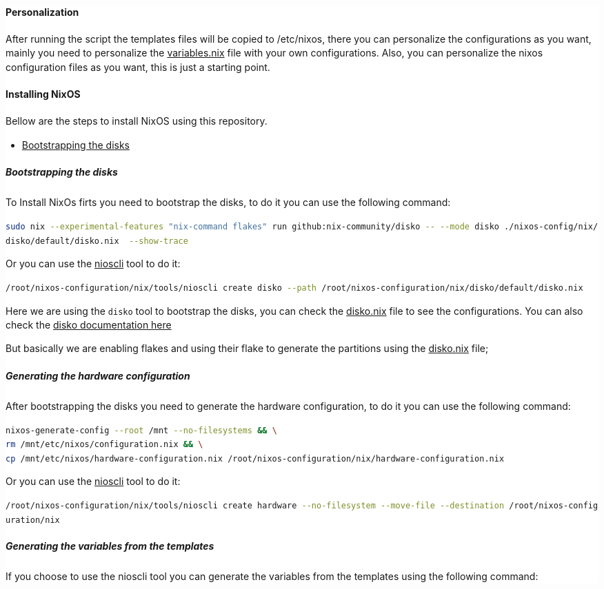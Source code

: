 #### Personalization

After running the script the templates files will be copied to /etc/nixos, there you can personalize the configurations as you want, mainly you need to personalize the [variables.nix](variables.nix) file with your own configurations.
Also, you can personalize the nixos configuration files as you want, this is just a starting point.

#### Installing NixOS

Bellow are the steps to install NixOS using this repository.

- [Bootstrapping the disks](#bootstrapping-the-disks)

##### Bootstrapping the disks

To Install NixOs firts you need to bootstrap the disks, to do it you can use the following command:

```bash
sudo nix --experimental-features "nix-command flakes" run github:nix-community/disko -- --mode disko ./nixos-config/nix/disko/default/disko.nix  --show-trace
```

Or you can use the [nioscli](#nioscli) tool to do it:

```bash
/root/nixos-configuration/nix/tools/nioscli create disko --path /root/nixos-configuration/nix/disko/default/disko.nix
```

Here we are using the `disko` tool to bootstrap the disks, you can check the [disko.nix](nix/disko/default/disko.nix) file to see the configurations.
You can also check the [disko documentation here](https://github.com/nix-community/disko)

But basically we are enabling flakes and using their flake to generate the partitions using the [disko.nix](nix/disko/default/disko.nix) file;

##### Generating the hardware configuration

After bootstrapping the disks you need to generate the hardware configuration, to do it you can use the following command:

```bash
nixos-generate-config --root /mnt --no-filesystems && \
rm /mnt/etc/nixos/configuration.nix && \
cp /mnt/etc/nixos/hardware-configuration.nix /root/nixos-configuration/nix/hardware-configuration.nix
```

Or you can use the [nioscli](#nioscli) tool to do it:

```bash
/root/nixos-configuration/nix/tools/nioscli create hardware --no-filesystem --move-file --destination /root/nixos-configuration/nix
```

##### Generating the variables from the templates

If you choose to use the nioscli tool you can generate the variables from the templates using the following command:
